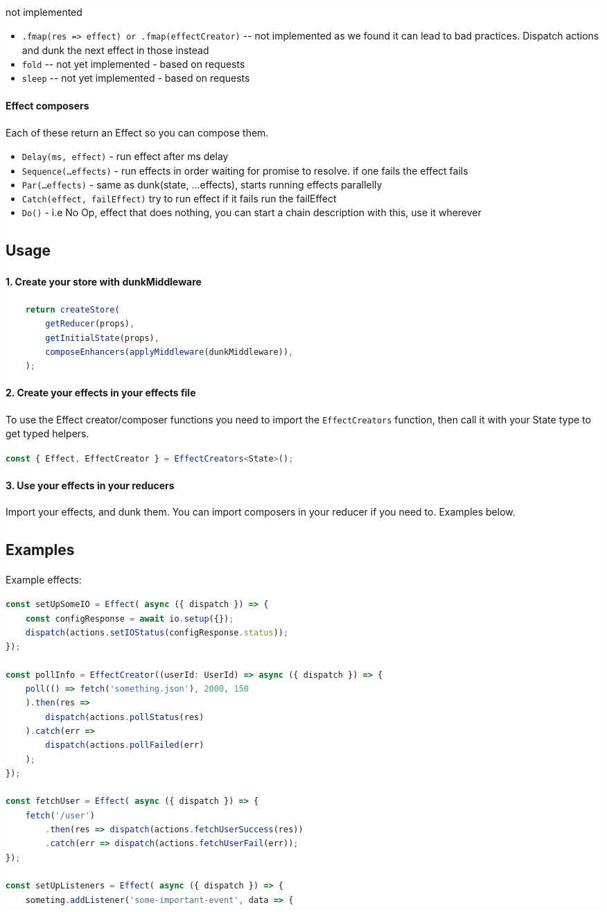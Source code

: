 
not implemented
- `.fmap(res => effect) or .fmap(effectCreator)` -- not implemented as we found it can lead to bad practices. Dispatch actions and dunk the next effect in those instead
- `fold` -- not yet implemented - based on requests
- `sleep` -- not yet implemented - based on requests

#### Effect composers
Each of these return an Effect so you can compose them.
- `Delay(ms, effect)` - run effect after ms delay
- `Sequence(…effects)` - run effects in order waiting for promise to resolve. if one fails the effect fails
- `Par(…effects)` - same as dunk(state, …effects), starts running effects parallelly
- `Catch(effect, failEffect)` try to run effect if it fails run the failEffect
- `Do()` - i.e No Op, effect that does nothing, you can start a chain description with this, use it wherever

## Usage

#### 1. Create your store with dunkMiddleware
```typescript
    return createStore(
        getReducer(props),
        getInitialState(props),
        composeEnhancers(applyMiddleware(dunkMiddleware)),
    );
```
#### 2. Create your effects in your effects file
To use the Effect creator/composer functions you need to import the `EffectCreators` function, then call it with your State type to get typed helpers.
```typescript
const { Effect, EffectCreator } = EffectCreators<State>();
```

#### 3. Use your effects in your reducers
Import your effects, and dunk them. You can import composers in your reducer if you need to. Examples below.

## Examples
Example effects: 
```typescript
const setUpSomeIO = Effect( async ({ dispatch }) => {
    const configResponse = await io.setup({});
    dispatch(actions.setIOStatus(configResponse.status));
});

const pollInfo = EffectCreator((userId: UserId) => async ({ dispatch }) => {
    poll(() => fetch('something.json'), 2000, 150
    ).then(res =>
        dispatch(actions.pollStatus(res)
    ).catch(err => 
        dispatch(actions.pollFailed(err)
    );
});

const fetchUser = Effect( async ({ dispatch }) => {
    fetch('/user')
        .then(res => dispatch(actions.fetchUserSuccess(res))
        .catch(err => dispatch(actions.fetchUserFail(err));
});

const setUpListeners = Effect( async ({ dispatch }) => {
    someting.addListener('some-important-event', data => {
```
